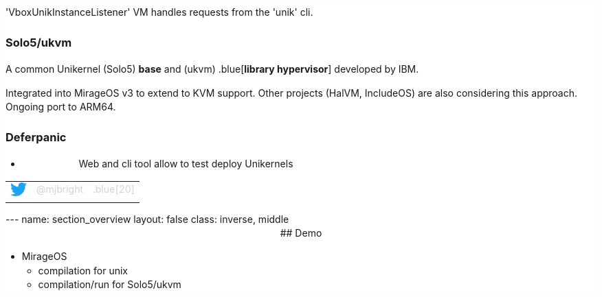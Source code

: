 'VboxUnikInstanceListener' VM handles requests from the 'unik' cli.

### Solo5/ukvm

A common Unikernel (Solo5) **base** and (ukvm) .blue[**library hypervisor**] developed by IBM.

Integrated into MirageOS v3 to extend to KVM support.  Other projects (HalVM, IncludeOS) are also considering this approach.  Ongoing port to ARM64.

### Deferpanic
- &nbsp;&nbsp; &nbsp;&nbsp; &nbsp;&nbsp; &nbsp;&nbsp; &nbsp;&nbsp; &nbsp;&nbsp; &nbsp;&nbsp; Web and cli tool allow to test deploy Unikernels

<div class="footnote"> <table style="color: lightgray" > <tr> <td> <img src="images/Twitter_Bird.svg" width=24 /> </td> <td>@mjbright</td><td> .blue[20]</td> </tr> </table> </div>
---
name: section_overview
layout: false
class: inverse, middle

<center>
## Demo
</center>


- MirageOS
  - compilation for unix
  - compilation/run for Solo5/ukvm

